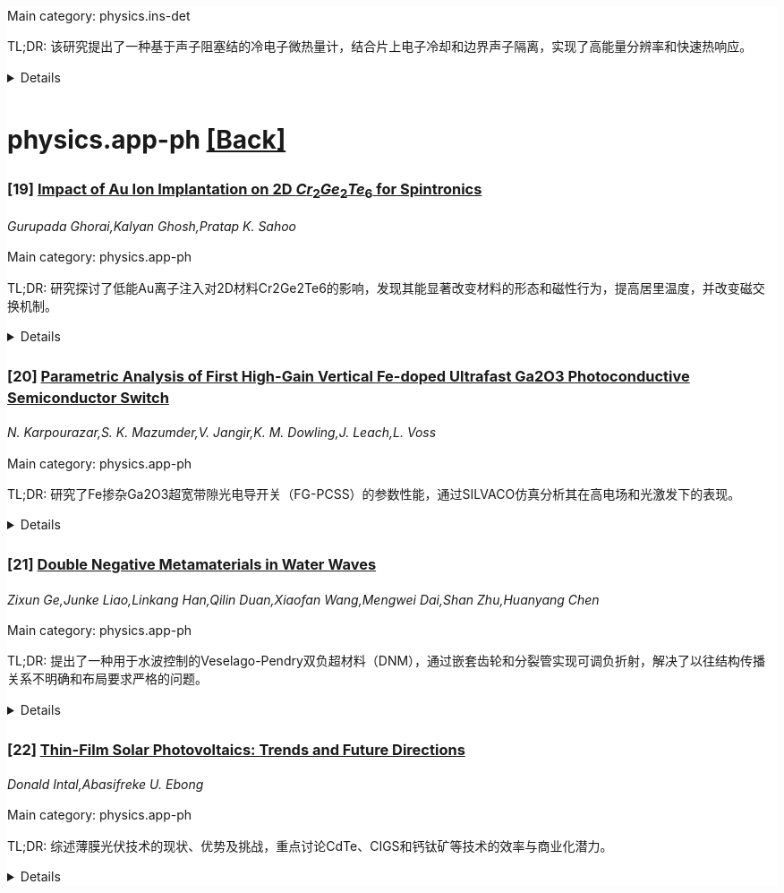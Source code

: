 Main category: physics.ins-det

TL;DR: 该研究提出了一种基于声子阻塞结的冷电子微热量计，结合片上电子冷却和边界声子隔离，实现了高能量分辨率和快速热响应。


<details><summary>Details</summary></details>


<div id='physics.app-ph'></div>

# physics.app-ph [[Back]](#toc)

### [19] [Impact of Au Ion Implantation on 2D $Cr_2Ge_2Te_6$ for Spintronics](https://arxiv.org/abs/2508.04715)
*Gurupada Ghorai,Kalyan Ghosh,Pratap K. Sahoo*

Main category: physics.app-ph

TL;DR: 研究探讨了低能Au离子注入对2D材料Cr2Ge2Te6的影响，发现其能显著改变材料的形态和磁性行为，提高居里温度，并改变磁交换机制。


<details><summary>Details</summary></details>


### [20] [Parametric Analysis of First High-Gain Vertical Fe-doped Ultrafast Ga2O3 Photoconductive Semiconductor Switch](https://arxiv.org/abs/2508.04911)
*N. Karpourazar,S. K. Mazumder,V. Jangir,K. M. Dowling,J. Leach,L. Voss*

Main category: physics.app-ph

TL;DR: 研究了Fe掺杂Ga2O3超宽带隙光电导开关（FG-PCSS）的参数性能，通过SILVACO仿真分析其在高电场和光激发下的表现。


<details><summary>Details</summary></details>


### [21] [Double Negative Metamaterials in Water Waves](https://arxiv.org/abs/2508.05458)
*Zixun Ge,Junke Liao,Linkang Han,Qilin Duan,Xiaofan Wang,Mengwei Dai,Shan Zhu,Huanyang Chen*

Main category: physics.app-ph

TL;DR: 提出了一种用于水波控制的Veselago-Pendry双负超材料（DNM），通过嵌套齿轮和分裂管实现可调负折射，解决了以往结构传播关系不明确和布局要求严格的问题。


<details><summary>Details</summary></details>


### [22] [Thin-Film Solar Photovoltaics: Trends and Future Directions](https://arxiv.org/abs/2508.05589)
*Donald Intal,Abasifreke U. Ebong*

Main category: physics.app-ph

TL;DR: 综述薄膜光伏技术的现状、优势及挑战，重点讨论CdTe、CIGS和钙钛矿等技术的效率与商业化潜力。


<details><summary>Details</summary></details>
